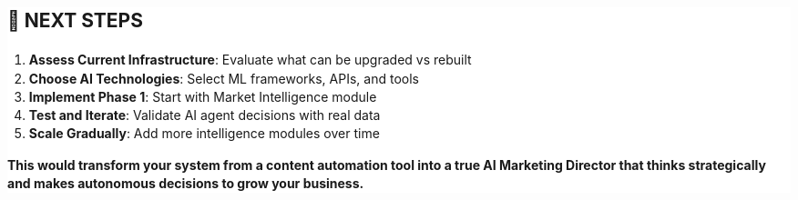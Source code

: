 ## 🚀 **NEXT STEPS**

1. **Assess Current Infrastructure**: Evaluate what can be upgraded vs rebuilt
2. **Choose AI Technologies**: Select ML frameworks, APIs, and tools
3. **Implement Phase 1**: Start with Market Intelligence module
4. **Test and Iterate**: Validate AI agent decisions with real data
5. **Scale Gradually**: Add more intelligence modules over time

**This would transform your system from a content automation tool into a true AI Marketing Director that thinks strategically and makes autonomous decisions to grow your business.**